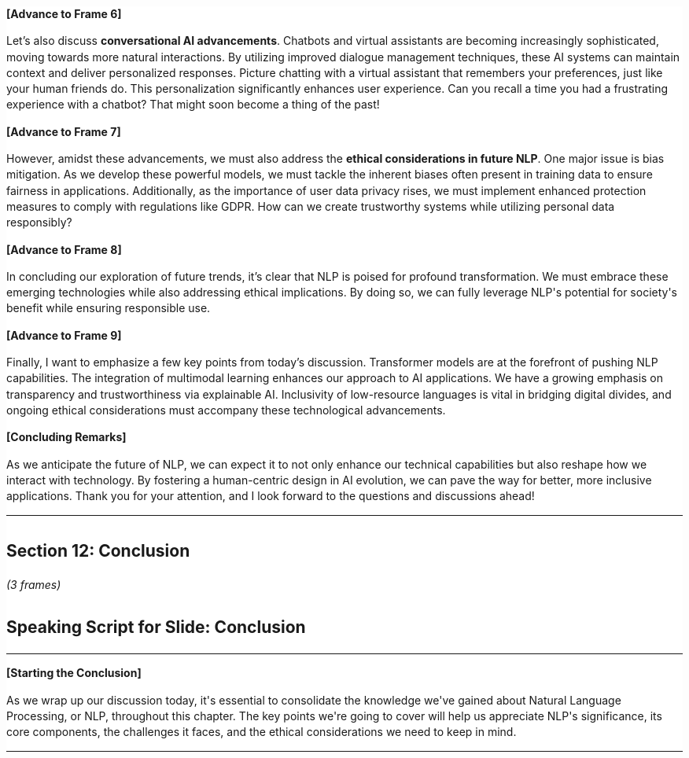 **[Advance to Frame 6]**

Let’s also discuss **conversational AI advancements**. Chatbots and virtual assistants are becoming increasingly sophisticated, moving towards more natural interactions. By utilizing improved dialogue management techniques, these AI systems can maintain context and deliver personalized responses. Picture chatting with a virtual assistant that remembers your preferences, just like your human friends do. This personalization significantly enhances user experience. Can you recall a time you had a frustrating experience with a chatbot? That might soon become a thing of the past!

**[Advance to Frame 7]**

However, amidst these advancements, we must also address the **ethical considerations in future NLP**. One major issue is bias mitigation. As we develop these powerful models, we must tackle the inherent biases often present in training data to ensure fairness in applications. Additionally, as the importance of user data privacy rises, we must implement enhanced protection measures to comply with regulations like GDPR. How can we create trustworthy systems while utilizing personal data responsibly?

**[Advance to Frame 8]**

In concluding our exploration of future trends, it’s clear that NLP is poised for profound transformation. We must embrace these emerging technologies while also addressing ethical implications. By doing so, we can fully leverage NLP's potential for society's benefit while ensuring responsible use.

**[Advance to Frame 9]**

Finally, I want to emphasize a few key points from today’s discussion. Transformer models are at the forefront of pushing NLP capabilities. The integration of multimodal learning enhances our approach to AI applications. We have a growing emphasis on transparency and trustworthiness via explainable AI. Inclusivity of low-resource languages is vital in bridging digital divides, and ongoing ethical considerations must accompany these technological advancements. 

**[Concluding Remarks]**

As we anticipate the future of NLP, we can expect it to not only enhance our technical capabilities but also reshape how we interact with technology. By fostering a human-centric design in AI evolution, we can pave the way for better, more inclusive applications. Thank you for your attention, and I look forward to the questions and discussions ahead!

---

## Section 12: Conclusion
*(3 frames)*

## Speaking Script for Slide: Conclusion

---

**[Starting the Conclusion]**

As we wrap up our discussion today, it's essential to consolidate the knowledge we've gained about Natural Language Processing, or NLP, throughout this chapter. The key points we're going to cover will help us appreciate NLP's significance, its core components, the challenges it faces, and the ethical considerations we need to keep in mind.

---
